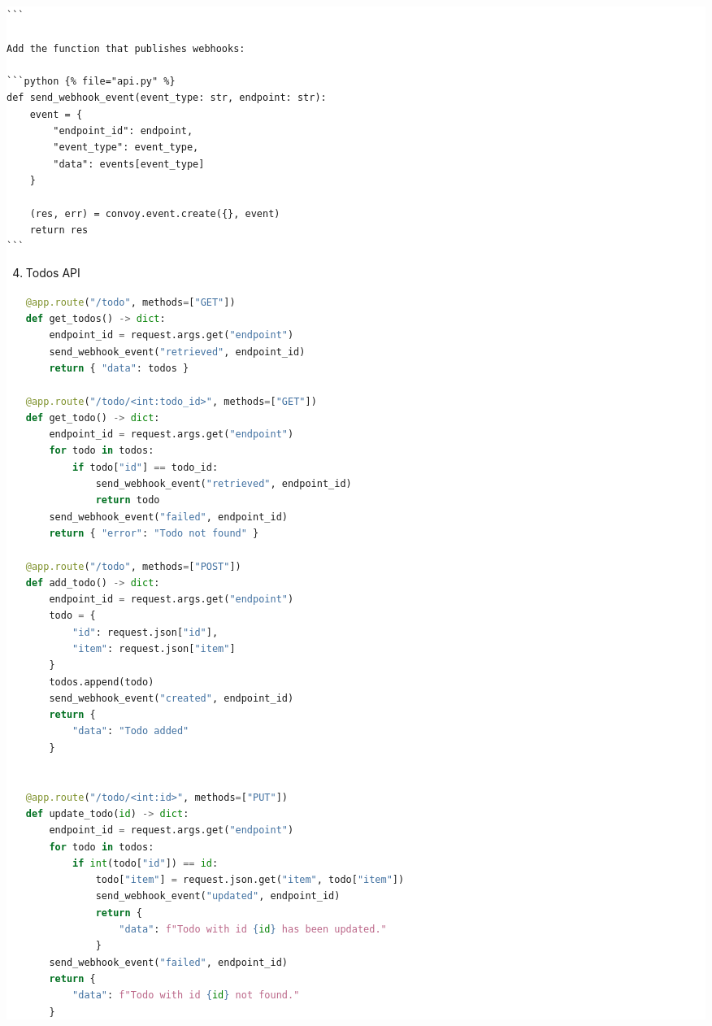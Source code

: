     ```

    Add the function that publishes webhooks:

    ```python {% file="api.py" %}
    def send_webhook_event(event_type: str, endpoint: str):
        event = {
            "endpoint_id": endpoint,
            "event_type": event_type,
            "data": events[event_type]
        }

        (res, err) = convoy.event.create({}, event)
        return res
    ```

4. Todos API

    ```python {% file="api.py | Todos API" %}
    @app.route("/todo", methods=["GET"])
    def get_todos() -> dict:
        endpoint_id = request.args.get("endpoint")
        send_webhook_event("retrieved", endpoint_id)
        return { "data": todos }

    @app.route("/todo/<int:todo_id>", methods=["GET"])
    def get_todo() -> dict:
        endpoint_id = request.args.get("endpoint")
        for todo in todos:
            if todo["id"] == todo_id:
                send_webhook_event("retrieved", endpoint_id)
                return todo
        send_webhook_event("failed", endpoint_id)
        return { "error": "Todo not found" }

    @app.route("/todo", methods=["POST"])
    def add_todo() -> dict:
        endpoint_id = request.args.get("endpoint")
        todo = {
            "id": request.json["id"],
            "item": request.json["item"]
        }
        todos.append(todo)
        send_webhook_event("created", endpoint_id)
        return {
            "data": "Todo added"
        }


    @app.route("/todo/<int:id>", methods=["PUT"])
    def update_todo(id) -> dict:
        endpoint_id = request.args.get("endpoint")
        for todo in todos:
            if int(todo["id"]) == id:
                todo["item"] = request.json.get("item", todo["item"])
                send_webhook_event("updated", endpoint_id)
                return {
                    "data": f"Todo with id {id} has been updated."
                }
        send_webhook_event("failed", endpoint_id)
        return {
            "data": f"Todo with id {id} not found."
        }
